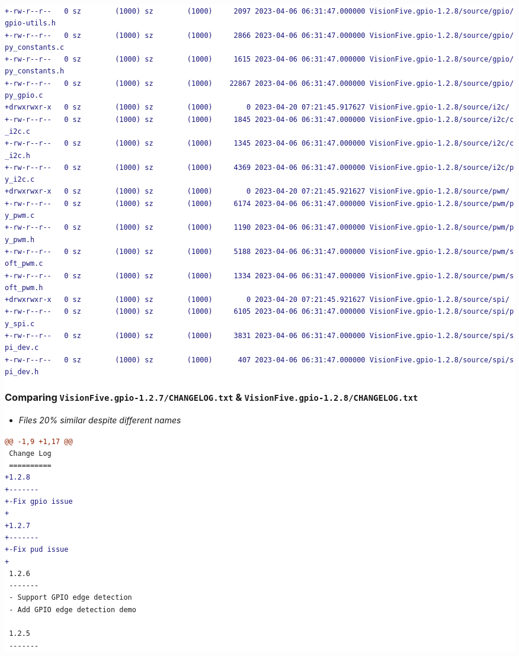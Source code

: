 ```diff
+-rw-r--r--   0 sz        (1000) sz        (1000)     2097 2023-04-06 06:31:47.000000 VisionFive.gpio-1.2.8/source/gpio/gpio-utils.h
+-rw-r--r--   0 sz        (1000) sz        (1000)     2866 2023-04-06 06:31:47.000000 VisionFive.gpio-1.2.8/source/gpio/py_constants.c
+-rw-r--r--   0 sz        (1000) sz        (1000)     1615 2023-04-06 06:31:47.000000 VisionFive.gpio-1.2.8/source/gpio/py_constants.h
+-rw-r--r--   0 sz        (1000) sz        (1000)    22867 2023-04-06 06:31:47.000000 VisionFive.gpio-1.2.8/source/gpio/py_gpio.c
+drwxrwxr-x   0 sz        (1000) sz        (1000)        0 2023-04-20 07:21:45.917627 VisionFive.gpio-1.2.8/source/i2c/
+-rw-r--r--   0 sz        (1000) sz        (1000)     1845 2023-04-06 06:31:47.000000 VisionFive.gpio-1.2.8/source/i2c/c_i2c.c
+-rw-r--r--   0 sz        (1000) sz        (1000)     1345 2023-04-06 06:31:47.000000 VisionFive.gpio-1.2.8/source/i2c/c_i2c.h
+-rw-r--r--   0 sz        (1000) sz        (1000)     4369 2023-04-06 06:31:47.000000 VisionFive.gpio-1.2.8/source/i2c/py_i2c.c
+drwxrwxr-x   0 sz        (1000) sz        (1000)        0 2023-04-20 07:21:45.921627 VisionFive.gpio-1.2.8/source/pwm/
+-rw-r--r--   0 sz        (1000) sz        (1000)     6174 2023-04-06 06:31:47.000000 VisionFive.gpio-1.2.8/source/pwm/py_pwm.c
+-rw-r--r--   0 sz        (1000) sz        (1000)     1190 2023-04-06 06:31:47.000000 VisionFive.gpio-1.2.8/source/pwm/py_pwm.h
+-rw-r--r--   0 sz        (1000) sz        (1000)     5188 2023-04-06 06:31:47.000000 VisionFive.gpio-1.2.8/source/pwm/soft_pwm.c
+-rw-r--r--   0 sz        (1000) sz        (1000)     1334 2023-04-06 06:31:47.000000 VisionFive.gpio-1.2.8/source/pwm/soft_pwm.h
+drwxrwxr-x   0 sz        (1000) sz        (1000)        0 2023-04-20 07:21:45.921627 VisionFive.gpio-1.2.8/source/spi/
+-rw-r--r--   0 sz        (1000) sz        (1000)     6105 2023-04-06 06:31:47.000000 VisionFive.gpio-1.2.8/source/spi/py_spi.c
+-rw-r--r--   0 sz        (1000) sz        (1000)     3831 2023-04-06 06:31:47.000000 VisionFive.gpio-1.2.8/source/spi/spi_dev.c
+-rw-r--r--   0 sz        (1000) sz        (1000)      407 2023-04-06 06:31:47.000000 VisionFive.gpio-1.2.8/source/spi/spi_dev.h
```

### Comparing `VisionFive.gpio-1.2.7/CHANGELOG.txt` & `VisionFive.gpio-1.2.8/CHANGELOG.txt`

 * *Files 20% similar despite different names*

```diff
@@ -1,9 +1,17 @@
 Change Log
 ==========
+1.2.8
+-------
+-Fix gpio issue
+
+1.2.7
+-------
+-Fix pud issue
+
 1.2.6
 -------
 - Support GPIO edge detection
 - Add GPIO edge detection demo
 
 1.2.5
 -------
```
